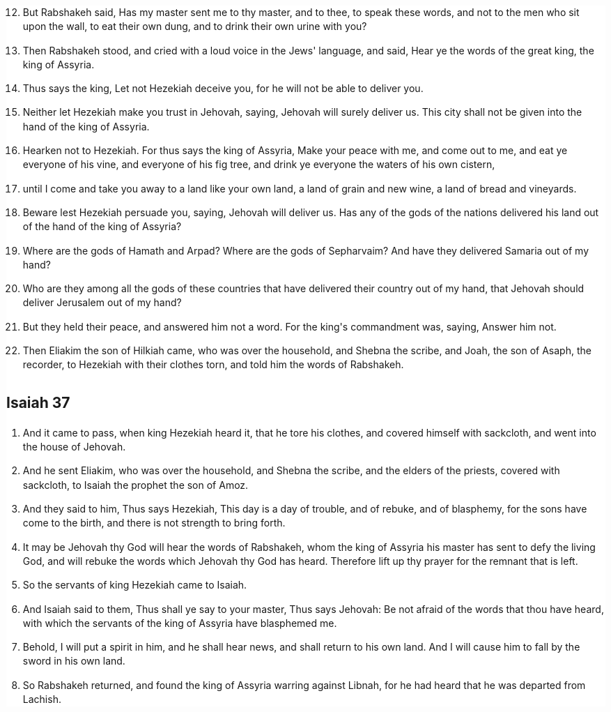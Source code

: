 12. But Rabshakeh said, Has my master sent me to thy master, and to thee, to speak these words, and not to the men who sit upon the wall, to eat their own dung, and to drink their own urine with you?

13. Then Rabshakeh stood, and cried with a loud voice in the Jews' language, and said, Hear ye the words of the great king, the king of Assyria.

14. Thus says the king, Let not Hezekiah deceive you, for he will not be able to deliver you.

15. Neither let Hezekiah make you trust in Jehovah, saying, Jehovah will surely deliver us. This city shall not be given into the hand of the king of Assyria.

16. Hearken not to Hezekiah. For thus says the king of Assyria, Make your peace with me, and come out to me, and eat ye everyone of his vine, and everyone of his fig tree, and drink ye everyone the waters of his own cistern,

17. until I come and take you away to a land like your own land, a land of grain and new wine, a land of bread and vineyards.

18. Beware lest Hezekiah persuade you, saying, Jehovah will deliver us. Has any of the gods of the nations delivered his land out of the hand of the king of Assyria?

19. Where are the gods of Hamath and Arpad? Where are the gods of Sepharvaim? And have they delivered Samaria out of my hand?

20. Who are they among all the gods of these countries that have delivered their country out of my hand, that Jehovah should deliver Jerusalem out of my hand?

21. But they held their peace, and answered him not a word. For the king's commandment was, saying, Answer him not.

22. Then Eliakim the son of Hilkiah came, who was over the household, and Shebna the scribe, and Joah, the son of Asaph, the recorder, to Hezekiah with their clothes torn, and told him the words of Rabshakeh.

## Isaiah 37

1. And it came to pass, when king Hezekiah heard it, that he tore his clothes, and covered himself with sackcloth, and went into the house of Jehovah.

2. And he sent Eliakim, who was over the household, and Shebna the scribe, and the elders of the priests, covered with sackcloth, to Isaiah the prophet the son of Amoz.

3. And they said to him, Thus says Hezekiah, This day is a day of trouble, and of rebuke, and of blasphemy, for the sons have come to the birth, and there is not strength to bring forth.

4. It may be Jehovah thy God will hear the words of Rabshakeh, whom the king of Assyria his master has sent to defy the living God, and will rebuke the words which Jehovah thy God has heard. Therefore lift up thy prayer for the remnant that is left.

5. So the servants of king Hezekiah came to Isaiah.

6. And Isaiah said to them, Thus shall ye say to your master, Thus says Jehovah: Be not afraid of the words that thou have heard, with which the servants of the king of Assyria have blasphemed me.

7. Behold, I will put a spirit in him, and he shall hear news, and shall return to his own land. And I will cause him to fall by the sword in his own land.

8. So Rabshakeh returned, and found the king of Assyria warring against Libnah, for he had heard that he was departed from Lachish.
